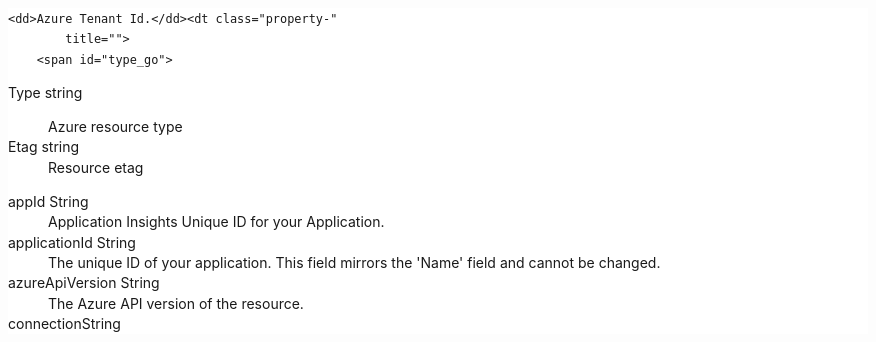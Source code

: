     <dd>Azure Tenant Id.</dd><dt class="property-"
            title="">
        <span id="type_go">
<a data-swiftype-name="resource-property" data-swiftype-type="text" href="#type_go" style="color: inherit; text-decoration: inherit;">Type</a>
</span>
        <span class="property-indicator"></span>
        <span class="property-type">string</span>
    </dt>
    <dd>Azure resource type</dd><dt class="property-"
            title="">
        <span id="etag_go">
<a data-swiftype-name="resource-property" data-swiftype-type="text" href="#etag_go" style="color: inherit; text-decoration: inherit;">Etag</a>
</span>
        <span class="property-indicator"></span>
        <span class="property-type">string</span>
    </dt>
    <dd>Resource etag</dd></dl>
</pulumi-choosable>
</div>

<div>
<pulumi-choosable type="language" values="java">
<dl class="resources-properties"><dt class="property-"
            title="">
        <span id="appid_java">
<a data-swiftype-name="resource-property" data-swiftype-type="text" href="#appid_java" style="color: inherit; text-decoration: inherit;">app<wbr>Id</a>
</span>
        <span class="property-indicator"></span>
        <span class="property-type">String</span>
    </dt>
    <dd>Application Insights Unique ID for your Application.</dd><dt class="property-"
            title="">
        <span id="applicationid_java">
<a data-swiftype-name="resource-property" data-swiftype-type="text" href="#applicationid_java" style="color: inherit; text-decoration: inherit;">application<wbr>Id</a>
</span>
        <span class="property-indicator"></span>
        <span class="property-type">String</span>
    </dt>
    <dd>The unique ID of your application. This field mirrors the 'Name' field and cannot be changed.</dd><dt class="property-"
            title="">
        <span id="azureapiversion_java">
<a data-swiftype-name="resource-property" data-swiftype-type="text" href="#azureapiversion_java" style="color: inherit; text-decoration: inherit;">azure<wbr>Api<wbr>Version</a>
</span>
        <span class="property-indicator"></span>
        <span class="property-type">String</span>
    </dt>
    <dd>The Azure API version of the resource.</dd><dt class="property-"
            title="">
        <span id="connectionstring_java">
<a data-swiftype-name="resource-property" data-swiftype-type="text" href="#connectionstring_java" style="color: inherit; text-decoration: inherit;">connection<wbr>String</a>
</span>
